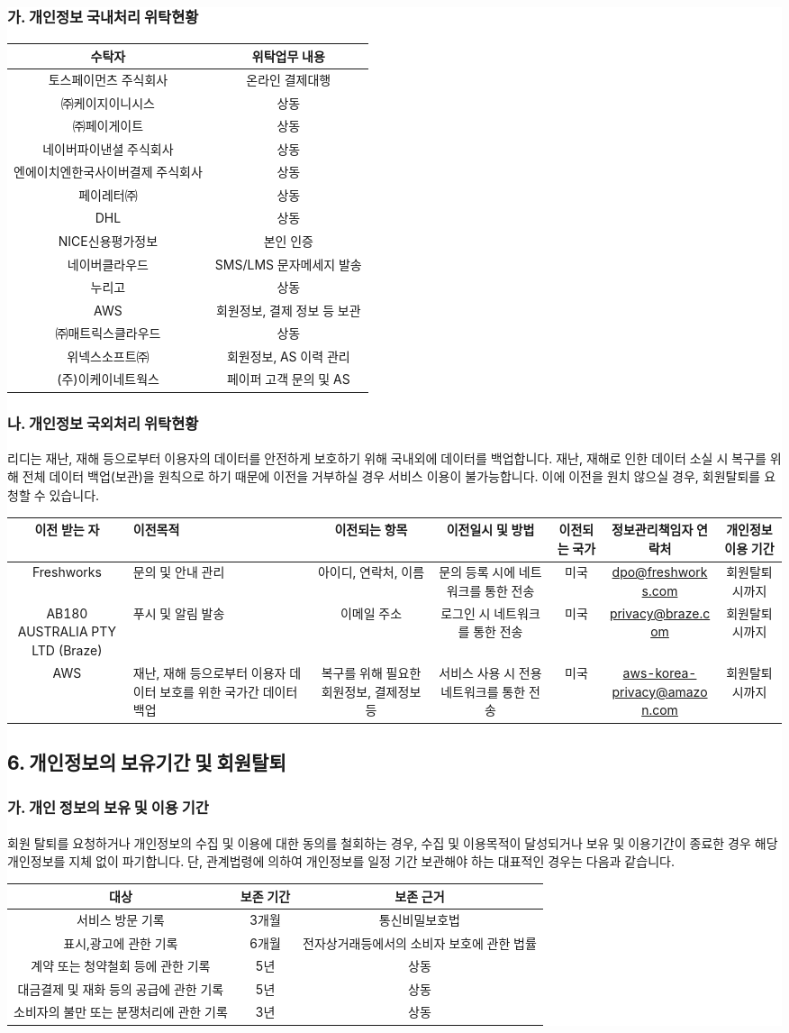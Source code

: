 ### 가. 개인정보 국내처리 위탁현황
|           수탁자           |      위탁업무 내용      |
|:-----------------------:|:-----------------:|
|       토스페이먼츠 주식회사       |     온라인 결제대행      |
|        ㈜케이지이니시스         |        상동         |
|         ㈜페이게이트          |        상동         |
|      네이버파이낸셜 주식회사       |        상동         |
|    엔에이치엔한국사이버결제 주식회사    |        상동         |
|          페이레터㈜          |        상동         |
|           DHL           |        상동         |
|       NICE신용평가정보        |       본인 인증       |
|    네이버클라우드              | SMS/LMS 문자메세지 발송  |
|           누리고           |        상동         |
|           AWS           | 회원정보, 결제 정보 등 보관  |
|        ㈜매트릭스클라우드        |        상동         |
|         위넥스소프트㈜         |  회원정보, AS 이력 관리   |
|       (주)이케이네트웍스        |  페이퍼 고객 문의 및 AS   |



### 나. 개인정보 국외처리 위탁현황
리디는 재난, 재해 등으로부터 이용자의 데이터를 안전하게 보호하기 위해 국내외에 데이터를 백업합니다. 재난, 재해로 인한 데이터 소실 시 복구를 위해 전체 데이터 백업(보관)을 원칙으로 하기 때문에 이전을 거부하실 경우 서비스 이용이 불가능합니다. 이에 이전을 원치 않으실 경우, 회원탈퇴를 요청할 수 있습니다.

|             이전 받는 자             | 이전목적       |   이전되는 항목    |      이전일시 및 방법       | 이전되는 국가 |         정보관리책임자 연락처	         | 개인정보 이용 기간 |
|:-------------------------------:|:-----------|:------------:|:--------------------:|:-------:|:----------------------------:|:----------:|
|             Freshworks             | 문의 및 안내 관리 | 아이디, 연락처, 이름 | 문의 등록 시에 네트워크를 통한 전송 |   미국    |     dpo@freshworks.com	     |  회원탈퇴시까지   |
| AB180 AUSTRALIA PTY LTD (Braze) | 푸시 및 알림 발송 |    이메일 주소    |  로그인 시 네트워크를 통한 전송   |   미국    |      privacy@braze.com	      |  회원탈퇴시까지   |
|               AWS               | 재난, 재해 등으로부터 이용자 데이터 보호를 위한 국가간 데이터 백업 |    복구를 위해 필요한 회원정보, 결제정보 등    |  서비스 사용 시 전용 네트워크를 통한 전송   |   미국    |aws-korea-privacy@amazon.com	 |  회원탈퇴시까지   |

## 6. 개인정보의 보유기간 및 회원탈퇴
### 가. 개인 정보의 보유 및 이용 기간
회원 탈퇴를 요청하거나 개인정보의 수집 및 이용에 대한 동의를 철회하는 경우, 수집 및 이용목적이 달성되거나 보유 및 이용기간이 종료한 경우 해당 개인정보를 지체 없이 파기합니다. 단, 관계법령에 의하여 개인정보를 일정 기간 보관해야 하는 대표적인 경우는 다음과 같습니다.

|           대상           | 보존 기간 |          보존 근거          |
|:----------------------:|:-----:|:-----------------------:|
|       서비스 방문 기록        |  3개월  |         통신비밀보호법         |
|      표시,광고에 관한 기록      |  6개월  | 전자상거래등에서의 소비자 보호에 관한 법률 |
|  계약 또는 청약철회 등에 관한 기록   |  5년   |           상동            |
| 대금결제 및 재화 등의 공급에 관한 기록 |  5년   |           상동            |
| 소비자의 불만 또는 분쟁처리에 관한 기록 |  3년   |           상동            |

